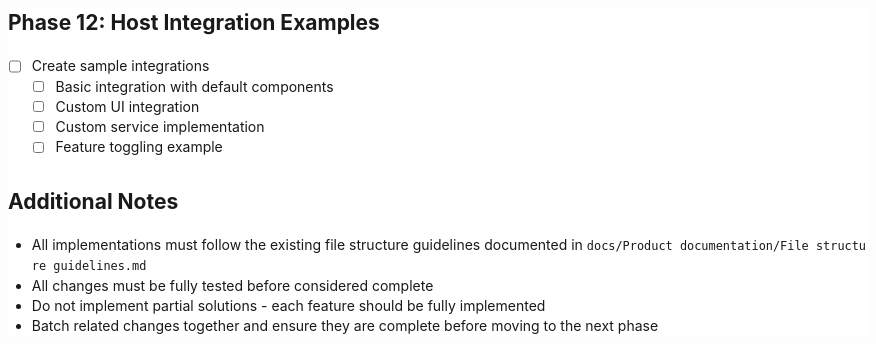 ## Phase 12: Host Integration Examples

- [ ] Create sample integrations
  - [ ] Basic integration with default components
  - [ ] Custom UI integration
  - [ ] Custom service implementation
  - [ ] Feature toggling example

## Additional Notes

- All implementations must follow the existing file structure guidelines documented in `docs/Product documentation/File structure guidelines.md`
- All changes must be fully tested before considered complete
- Do not implement partial solutions - each feature should be fully implemented
- Batch related changes together and ensure they are complete before moving to the next phase